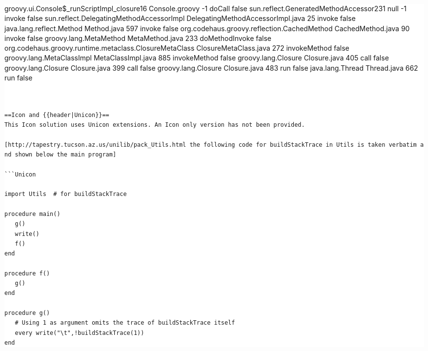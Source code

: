 groovy.ui.Console$_runScriptImpl_closure16                         Console.groovy                     -1          doCall                           false
sun.reflect.GeneratedMethodAccessor231                             null                               -1          invoke                           false
sun.reflect.DelegatingMethodAccessorImpl                           DelegatingMethodAccessorImpl.java  25          invoke                           false
java.lang.reflect.Method                                           Method.java                        597         invoke                           false
org.codehaus.groovy.reflection.CachedMethod                        CachedMethod.java                  90          invoke                           false
groovy.lang.MetaMethod                                             MetaMethod.java                    233         doMethodInvoke                   false
org.codehaus.groovy.runtime.metaclass.ClosureMetaClass             ClosureMetaClass.java              272         invokeMethod                     false
groovy.lang.MetaClassImpl                                          MetaClassImpl.java                 885         invokeMethod                     false
groovy.lang.Closure                                                Closure.java                       405         call                             false
groovy.lang.Closure                                                Closure.java                       399         call                             false
groovy.lang.Closure                                                Closure.java                       483         run                              false
java.lang.Thread                                                   Thread.java                        662         run                              false
```


==Icon and {{header|Unicon}}==
This Icon solution uses Unicon extensions. An Icon only version has not been provided.

[http://tapestry.tucson.az.us/unilib/pack_Utils.html the following code for buildStackTrace in Utils is taken verbatim and shown below the main program]

```Unicon

import Utils  # for buildStackTrace

procedure main()
   g()
   write()
   f()
end

procedure f()
   g()
end

procedure g()
   # Using 1 as argument omits the trace of buildStackTrace itself
   every write("\t",!buildStackTrace(1))
end
```
